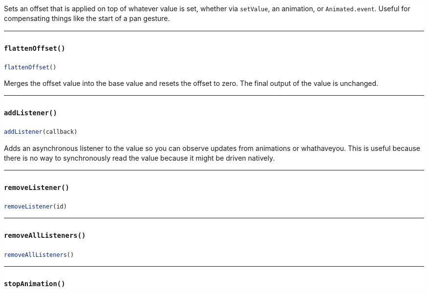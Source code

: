 
Sets an offset that is applied on top of whatever value is set, whether via
`setValue`, an animation, or `Animated.event`.  Useful for compensating
things like the start of a pan gesture.




---

### `flattenOffset()`

```javascript
flattenOffset()
```


Merges the offset value into the base value and resets the offset to zero.
The final output of the value is unchanged.




---

### `addListener()`

```javascript
addListener(callback)
```


Adds an asynchronous listener to the value so you can observe updates from
animations or whathaveyou.  This is useful because there is no way to
synchronously read the value because it might be driven natively.




---

### `removeListener()`

```javascript
removeListener(id)
```



---

### `removeAllListeners()`

```javascript
removeAllListeners()
```



---

### `stopAnimation()`
